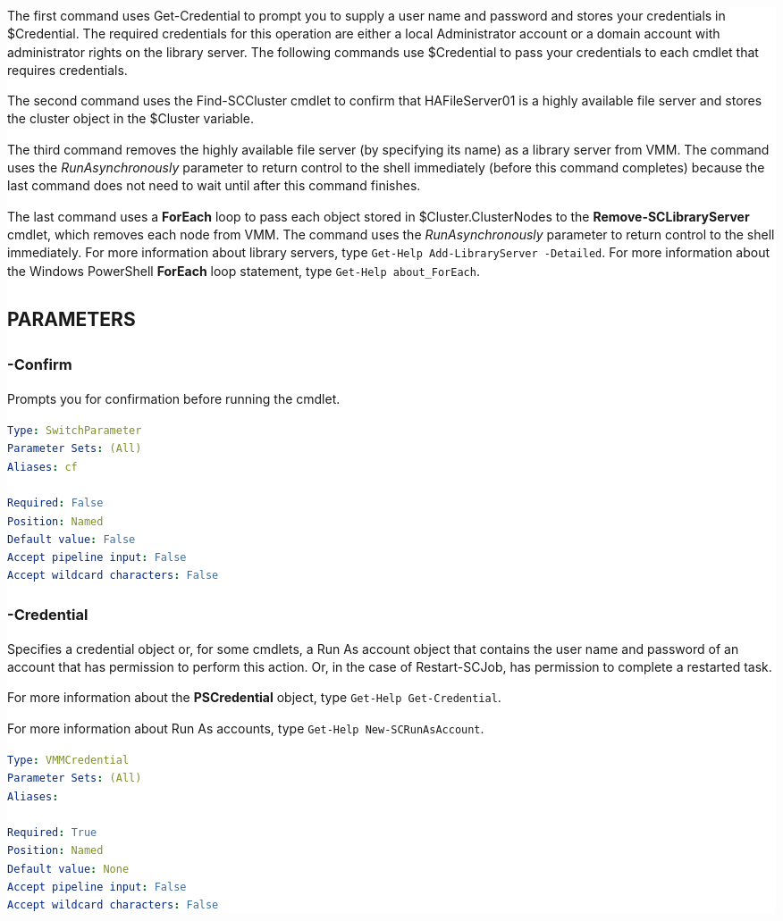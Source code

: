 The first command uses Get-Credential to prompt you to supply a user name and password and stores your credentials in $Credential.
The required credentials for this operation are either a local Administrator account or a domain account with administrator rights on the library server.
The following commands use $Credential to pass your credentials to each cmdlet that requires credentials.

The second command uses the Find-SCCluster cmdlet  to confirm that HAFileServer01 is a highly available file server and stores the cluster object in the $Cluster variable.

The third command removes the highly available file server (by specifying its name) as a library server from VMM.
The command uses the *RunAsynchronously* parameter to return control to the shell immediately (before this command completes) because the last command does not need to wait until after this command finishes.

The last command uses a **ForEach** loop to pass each object stored in $Cluster.ClusterNodes to the **Remove-SCLibraryServer** cmdlet, which removes each node from VMM.
The command uses the *RunAsynchronously* parameter to return control to the shell immediately.
For more information about library servers, type `Get-Help Add-LibraryServer -Detailed`.
For more information about the Windows PowerShell **ForEach** loop statement, type `Get-Help about_ForEach`.

## PARAMETERS

### -Confirm
Prompts you for confirmation before running the cmdlet.

```yaml
Type: SwitchParameter
Parameter Sets: (All)
Aliases: cf

Required: False
Position: Named
Default value: False
Accept pipeline input: False
Accept wildcard characters: False
```

### -Credential
Specifies a credential object or, for some cmdlets, a Run As account object that contains the user name and password of an account that has permission to perform this action.
Or, in the case of Restart-SCJob, has permission to complete a restarted task.

For more information about the **PSCredential** object, type `Get-Help Get-Credential`.

For more information about Run As accounts, type `Get-Help New-SCRunAsAccount`.

```yaml
Type: VMMCredential
Parameter Sets: (All)
Aliases: 

Required: True
Position: Named
Default value: None
Accept pipeline input: False
Accept wildcard characters: False
```
